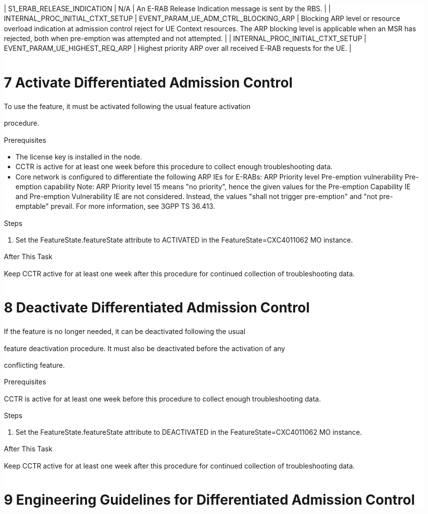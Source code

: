 | S1_ERAB_RELEASE_INDICATION                                                                                                                                                                | N/A                                  | An E-RAB Release Indication message is sent by the RBS.                                                                                                                                                                                                                                                                                    |
| INTERNAL_PROC_INITIAL_CTXT_SETUP                                                                                                                                                          | EVENT_PARAM_UE_ADM_CTRL_BLOCKING_ARP | Blocking ARP level or resource overload indication at admission                                     control reject for UE Context resources. The ARP blocking level                                     is applicable when an MSR has rejected, both when pre-emption                                     was attempted and not attempted. |
| INTERNAL_PROC_INITIAL_CTXT_SETUP                                                                                                                                                          | EVENT_PARAM_UE_HIGHEST_REQ_ARP       | Highest priority ARP over all received E-RAB requests for the                                     UE.                                                                                                                                                                                                                                      |

# 7 Activate Differentiated Admission Control

To use the feature, it must be activated following the usual feature activation

procedure.

Prerequisites

- The license key is installed in the node.
- CCTR is active for at least one week before this procedure to collect enough troubleshooting data.
- Core network is configured to differentiate the following ARP IEs for E-RABs: ARP Priority level Pre-emption vulnerability Pre-emption capability Note: ARP Priority level 15 means "no priority", hence the given values for the Pre-emption Capability IE and Pre-emption Vulnerability IE are not considered. Instead, the values "shall not trigger pre-emption" and "not pre-emptable" prevail. For more information, see 3GPP TS 36.413.

Steps

1. Set the FeatureState.featureState attribute to ACTIVATED in the FeatureState=CXC4011062 MO instance.

After This Task

Keep CCTR active for at least one week after this procedure for continued collection of troubleshooting data.

# 8 Deactivate Differentiated Admission Control

If the feature is no longer needed, it can be deactivated following the usual

feature deactivation procedure. It must also be deactivated before the activation of any

conflicting feature.

Prerequisites

CCTR is active for at least one week before this procedure to collect enough troubleshooting data.

Steps

1. Set the FeatureState.featureState attribute to DEACTIVATED in the FeatureState=CXC4011062 MO instance.

After This Task

Keep CCTR active for at least one week after this procedure for continued collection of troubleshooting data.

# 9 Engineering Guidelines for Differentiated Admission Control
